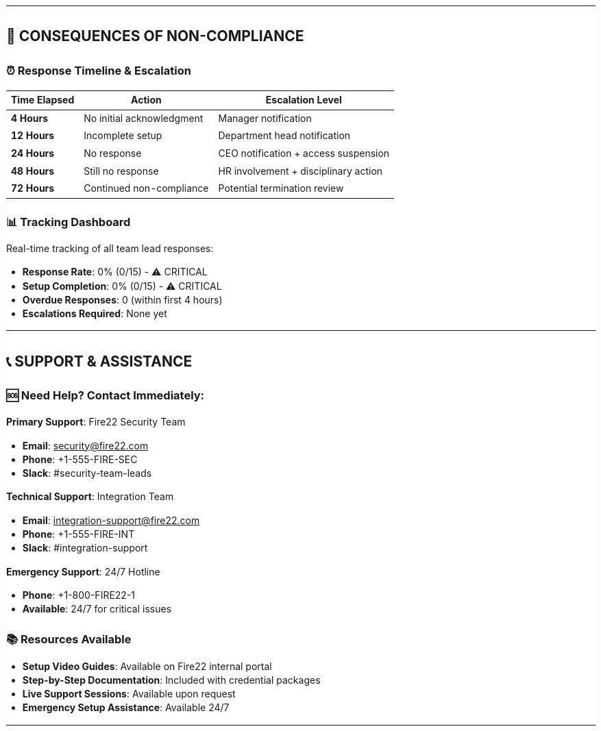 
---

## 🚨 **CONSEQUENCES OF NON-COMPLIANCE**

### **⏰ Response Timeline & Escalation**

| Time Elapsed | Action                    | Escalation Level                     |
| ------------ | ------------------------- | ------------------------------------ |
| **4 Hours**  | No initial acknowledgment | Manager notification                 |
| **12 Hours** | Incomplete setup          | Department head notification         |
| **24 Hours** | No response               | CEO notification + access suspension |
| **48 Hours** | Still no response         | HR involvement + disciplinary action |
| **72 Hours** | Continued non-compliance  | Potential termination review         |

### **📊 Tracking Dashboard**

Real-time tracking of all team lead responses:

- **Response Rate**: 0% (0/15) - ⚠️ CRITICAL
- **Setup Completion**: 0% (0/15) - ⚠️ CRITICAL
- **Overdue Responses**: 0 (within first 4 hours)
- **Escalations Required**: None yet

---

## 📞 **SUPPORT & ASSISTANCE**

### **🆘 Need Help? Contact Immediately:**

**Primary Support**: Fire22 Security Team

- **Email**: security@fire22.com
- **Phone**: +1-555-FIRE-SEC
- **Slack**: #security-team-leads

**Technical Support**: Integration Team

- **Email**: integration-support@fire22.com
- **Phone**: +1-555-FIRE-INT
- **Slack**: #integration-support

**Emergency Support**: 24/7 Hotline

- **Phone**: +1-800-FIRE22-1
- **Available**: 24/7 for critical issues

### **📚 Resources Available**

- **Setup Video Guides**: Available on Fire22 internal portal
- **Step-by-Step Documentation**: Included with credential packages
- **Live Support Sessions**: Available upon request
- **Emergency Setup Assistance**: Available 24/7

---